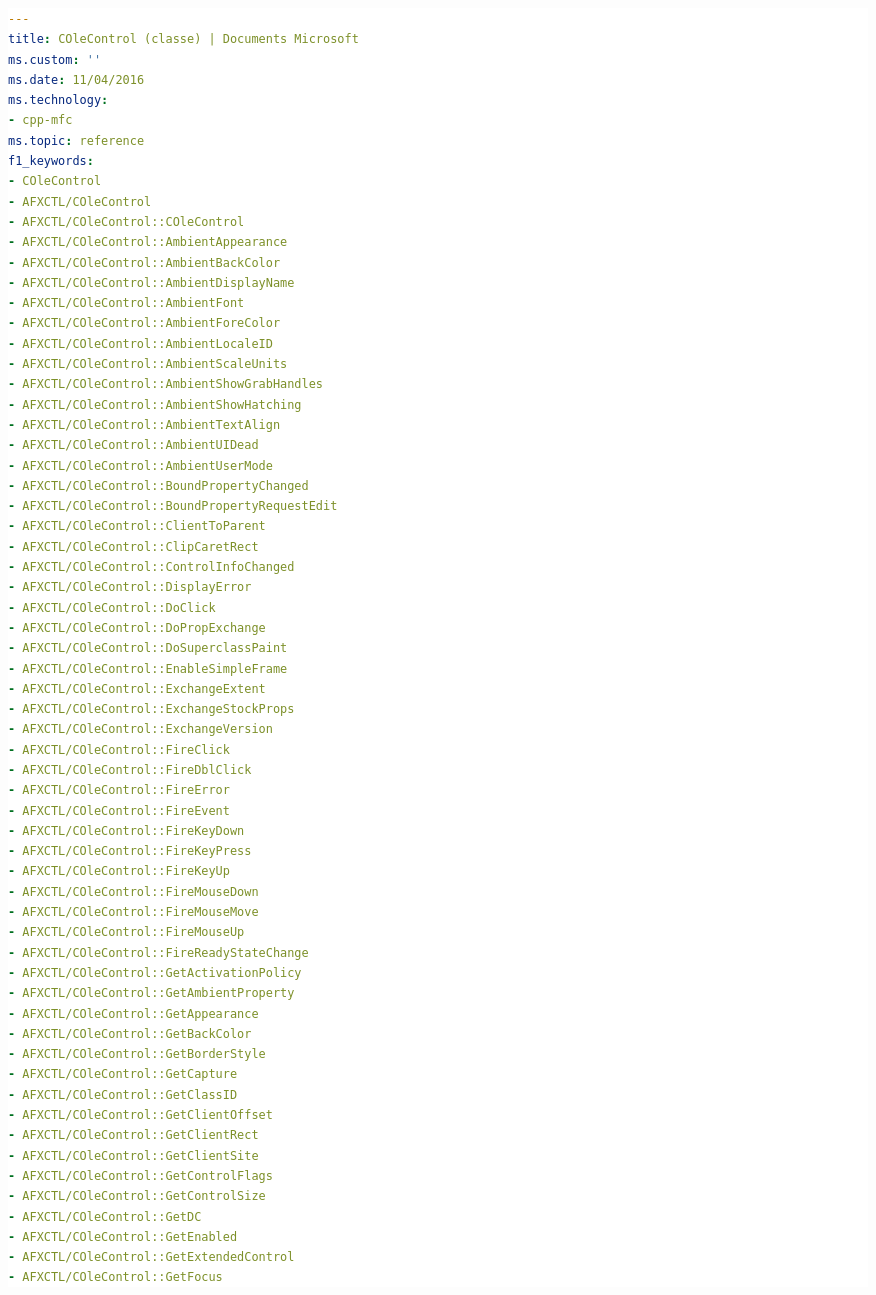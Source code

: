 ```yaml
---
title: COleControl (classe) | Documents Microsoft
ms.custom: ''
ms.date: 11/04/2016
ms.technology:
- cpp-mfc
ms.topic: reference
f1_keywords:
- COleControl
- AFXCTL/COleControl
- AFXCTL/COleControl::COleControl
- AFXCTL/COleControl::AmbientAppearance
- AFXCTL/COleControl::AmbientBackColor
- AFXCTL/COleControl::AmbientDisplayName
- AFXCTL/COleControl::AmbientFont
- AFXCTL/COleControl::AmbientForeColor
- AFXCTL/COleControl::AmbientLocaleID
- AFXCTL/COleControl::AmbientScaleUnits
- AFXCTL/COleControl::AmbientShowGrabHandles
- AFXCTL/COleControl::AmbientShowHatching
- AFXCTL/COleControl::AmbientTextAlign
- AFXCTL/COleControl::AmbientUIDead
- AFXCTL/COleControl::AmbientUserMode
- AFXCTL/COleControl::BoundPropertyChanged
- AFXCTL/COleControl::BoundPropertyRequestEdit
- AFXCTL/COleControl::ClientToParent
- AFXCTL/COleControl::ClipCaretRect
- AFXCTL/COleControl::ControlInfoChanged
- AFXCTL/COleControl::DisplayError
- AFXCTL/COleControl::DoClick
- AFXCTL/COleControl::DoPropExchange
- AFXCTL/COleControl::DoSuperclassPaint
- AFXCTL/COleControl::EnableSimpleFrame
- AFXCTL/COleControl::ExchangeExtent
- AFXCTL/COleControl::ExchangeStockProps
- AFXCTL/COleControl::ExchangeVersion
- AFXCTL/COleControl::FireClick
- AFXCTL/COleControl::FireDblClick
- AFXCTL/COleControl::FireError
- AFXCTL/COleControl::FireEvent
- AFXCTL/COleControl::FireKeyDown
- AFXCTL/COleControl::FireKeyPress
- AFXCTL/COleControl::FireKeyUp
- AFXCTL/COleControl::FireMouseDown
- AFXCTL/COleControl::FireMouseMove
- AFXCTL/COleControl::FireMouseUp
- AFXCTL/COleControl::FireReadyStateChange
- AFXCTL/COleControl::GetActivationPolicy
- AFXCTL/COleControl::GetAmbientProperty
- AFXCTL/COleControl::GetAppearance
- AFXCTL/COleControl::GetBackColor
- AFXCTL/COleControl::GetBorderStyle
- AFXCTL/COleControl::GetCapture
- AFXCTL/COleControl::GetClassID
- AFXCTL/COleControl::GetClientOffset
- AFXCTL/COleControl::GetClientRect
- AFXCTL/COleControl::GetClientSite
- AFXCTL/COleControl::GetControlFlags
- AFXCTL/COleControl::GetControlSize
- AFXCTL/COleControl::GetDC
- AFXCTL/COleControl::GetEnabled
- AFXCTL/COleControl::GetExtendedControl
- AFXCTL/COleControl::GetFocus
```